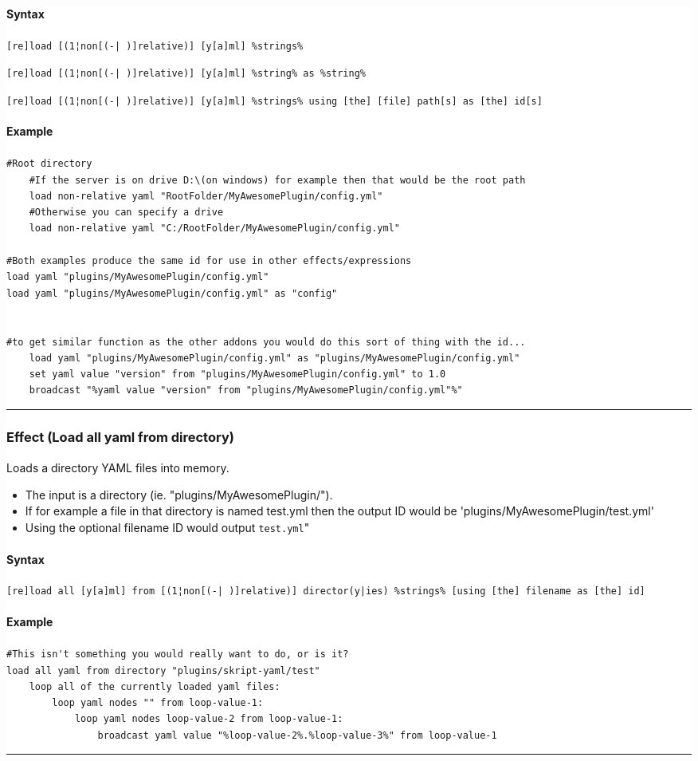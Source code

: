 #### Syntax

`[re]load [(1¦non[(-| )]relative)] [y[a]ml] %strings%`

`[re]load [(1¦non[(-| )]relative)] [y[a]ml] %string% as %string%`

`[re]load [(1¦non[(-| )]relative)] [y[a]ml] %strings% using [the] [file] path[s] as [the] id[s]`

#### Example

```
#Root directory
	#If the server is on drive D:\(on windows) for example then that would be the root path
	load non-relative yaml "RootFolder/MyAwesomePlugin/config.yml"
	#Otherwise you can specify a drive
	load non-relative yaml "C:/RootFolder/MyAwesomePlugin/config.yml"

#Both examples produce the same id for use in other effects/expressions
load yaml "plugins/MyAwesomePlugin/config.yml"
load yaml "plugins/MyAwesomePlugin/config.yml" as "config"


#to get similar function as the other addons you would do this sort of thing with the id...
	load yaml "plugins/MyAwesomePlugin/config.yml" as "plugins/MyAwesomePlugin/config.yml"
	set yaml value "version" from "plugins/MyAwesomePlugin/config.yml" to 1.0
	broadcast "%yaml value "version" from "plugins/MyAwesomePlugin/config.yml"%"
```


---

### Effect (Load all yaml from directory)
Loads a directory YAML files into memory.
  - The input is a directory (ie. \"plugins/MyAwesomePlugin/\").
  - If for example a file in that directory is named test.yml then the output ID would be 'plugins/MyAwesomePlugin/test.yml'
  - Using the optional filename ID would output `test.yml`"

#### Syntax

`[re]load all [y[a]ml] from [(1¦non[(-| )]relative)] director(y|ies) %strings% [using [the] filename as [the] id]`

#### Example

```
#This isn't something you would really want to do, or is it?
load all yaml from directory "plugins/skript-yaml/test"
	loop all of the currently loaded yaml files:
		loop yaml nodes "" from loop-value-1:
			loop yaml nodes loop-value-2 from loop-value-1:
				broadcast yaml value "%loop-value-2%.%loop-value-3%" from loop-value-1
```

---
